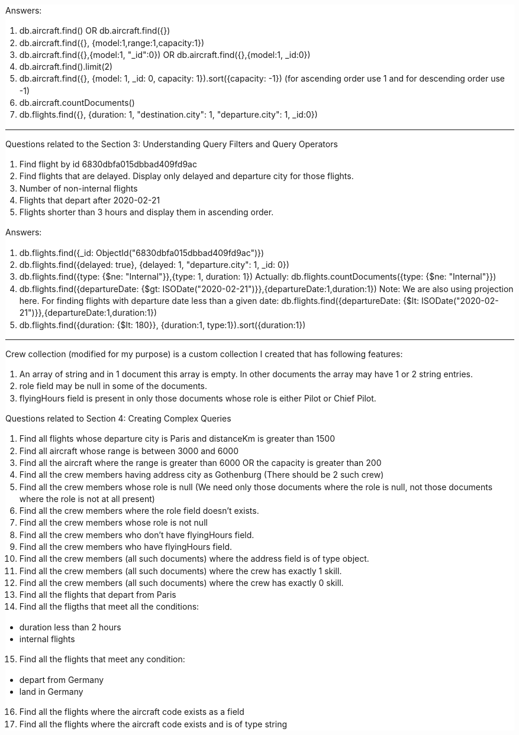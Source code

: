 
Answers:
1. db.aircraft.find() OR db.aircraft.find({})
2. db.aircraft.find({}, {model:1,range:1,capacity:1})
3. db.aircraft.find({},{model:1, "_id":0}) OR db.aircraft.find({},{model:1, _id:0})
4. db.aircraft.find().limit(2)
5. db.aircraft.find({}, {model: 1, _id: 0, capacity: 1}).sort({capacity: -1}) (for ascending order use 1 and for descending order use -1)
6. db.aircraft.countDocuments()
7. db.flights.find({}, {duration: 1, "destination.city": 1, "departure.city": 1, _id:0})
************************************************
Questions related to the Section 3: Understanding Query Filters and Query Operators

1. Find flight by id 6830dbfa015dbbad409fd9ac
2. Find flights that are delayed. Display only delayed and departure city for those flights.
3. Number of non-internal flights
4. Flights that depart after 2020-02-21
5. Flights shorter than 3 hours and display them in ascending order.

Answers:
1. db.flights.find({_id: ObjectId("6830dbfa015dbbad409fd9ac")})
2. db.flights.find({delayed: true}, {delayed: 1, "departure.city": 1, _id: 0})
3. db.flights.find({type: {$ne: "Internal"}},{type: 1, duration: 1}) Actually: db.flights.countDocuments({type: {$ne: "Internal"}})
4. db.flights.find({departureDate: {$gt: ISODate("2020-02-21")}},{departureDate:1,duration:1})
	Note: We are also using projection here.
	For finding flights with departure date less than a given date:
	db.flights.find({departureDate: {$lt: ISODate("2020-02-21")}},{departureDate:1,duration:1})
5. db.flights.find({duration: {$lt: 180}}, {duration:1, type:1}).sort({duration:1})
************************************************
Crew collection (modified for my purpose) 
is a custom collection I created that has following features:
1. An array of string and in 1 document this array is empty. In other documents the array may have 1 or 2 string entries.
2. role field may be null in some of the documents.
3. flyingHours field is present in only those documents whose role is either Pilot or Chief Pilot.

Questions related to Section 4: Creating Complex Queries

1. Find all flights whose departure city is Paris and distanceKm is greater than 1500
2. Find all aircraft whose range is between 3000 and 6000
3.  Find all the aircraft where the range is greater than 6000 OR the capacity is greater than 200
4. Find all the crew members having address city as Gothenburg (There should be 2 such crew)
5. Find all the crew members whose role is null (We need only those documents where the role is null, not those documents where the role is not at all present)
6. Find all the crew members where the role field doesn’t exists.
7. Find all the crew members whose role is not null
8. Find all the crew members who don’t have flyingHours field.
9. Find all the crew members who have flyingHours field.
10.  Find all the crew members (all such documents) where the address field is of type object.
11.  Find all the crew members (all such documents) where the crew has exactly 1 skill.
12.  Find all the crew members (all such documents) where the crew has exactly 0 skill.
13.  Find all the flights that depart from Paris
14.  Find all the fligths that meet all the conditions:
-   duration less than 2 hours
-   internal flights
15. Find all the flights that meet any condition:
-   depart from Germany
-   land in Germany
16.  Find all the flights where the aircraft code exists as a field
17.  Find all the flights where the aircraft code exists and is of type string
